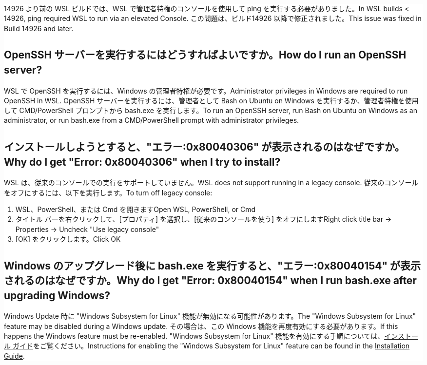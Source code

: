 <span data-ttu-id="0d3b3-199">14926 より前の WSL ビルドでは、WSL で管理者特権のコンソールを使用して ping を実行する必要がありました。</span><span class="sxs-lookup"><span data-stu-id="0d3b3-199">In WSL builds < 14926, ping required WSL to run via an elevated Console.</span></span> <span data-ttu-id="0d3b3-200">この問題は、ビルド14926 以降で修正されました。</span><span class="sxs-lookup"><span data-stu-id="0d3b3-200">This issue was fixed in Build 14926 and later.</span></span>

## <a name="how-do-i-run-an-openssh-server"></a><span data-ttu-id="0d3b3-201">OpenSSH サーバーを実行するにはどうすればよいですか。</span><span class="sxs-lookup"><span data-stu-id="0d3b3-201">How do I run an OpenSSH server?</span></span>

<span data-ttu-id="0d3b3-202">WSL で OpenSSH を実行するには、Windows の管理者特権が必要です。</span><span class="sxs-lookup"><span data-stu-id="0d3b3-202">Administrator privileges in Windows are required to run OpenSSH in WSL.</span></span> <span data-ttu-id="0d3b3-203">OpenSSH サーバーを実行するには、管理者として Bash on Ubuntu on Windows を実行するか、管理者特権を使用して CMD/PowerShell プロンプトから bash.exe を実行します。</span><span class="sxs-lookup"><span data-stu-id="0d3b3-203">To run an OpenSSH server, run Bash on Ubuntu on Windows as an administrator, or run bash.exe from a CMD/PowerShell prompt with administrator privileges.</span></span>

## <a name="why-do-i-get-error-0x80040306-when-i-try-to-install"></a><span data-ttu-id="0d3b3-204">インストールしようとすると、"エラー:0x80040306" が表示されるのはなぜですか。</span><span class="sxs-lookup"><span data-stu-id="0d3b3-204">Why do I get "Error: 0x80040306" when I try to install?</span></span>

<span data-ttu-id="0d3b3-205">WSL は、従来のコンソールでの実行をサポートしていません。</span><span class="sxs-lookup"><span data-stu-id="0d3b3-205">WSL does not support running in a legacy console.</span></span> <span data-ttu-id="0d3b3-206">従来のコンソールをオフにするには、以下を実行します。</span><span class="sxs-lookup"><span data-stu-id="0d3b3-206">To turn off legacy console:</span></span>

1. <span data-ttu-id="0d3b3-207">WSL、PowerShell、または Cmd を開きます</span><span class="sxs-lookup"><span data-stu-id="0d3b3-207">Open WSL, PowerShell, or Cmd</span></span>
1. <span data-ttu-id="0d3b3-208">タイトル バーを右クリックして、[プロパティ] を選択し、[従来のコンソールを使う] をオフにします</span><span class="sxs-lookup"><span data-stu-id="0d3b3-208">Right click title bar -> Properties -> Uncheck "Use legacy console"</span></span>
1. <span data-ttu-id="0d3b3-209">[OK] をクリックします。</span><span class="sxs-lookup"><span data-stu-id="0d3b3-209">Click OK</span></span>

## <a name="why-do-i-get-error-0x80040154-when-i-run-bashexe-after-upgrading-windows"></a><span data-ttu-id="0d3b3-210">Windows のアップグレード後に bash.exe を実行すると、"エラー:0x80040154" が表示されるのはなぜですか。</span><span class="sxs-lookup"><span data-stu-id="0d3b3-210">Why do I get "Error: 0x80040154" when I run bash.exe after upgrading Windows?</span></span>

<span data-ttu-id="0d3b3-211">Windows Update 時に "Windows Subsystem for Linux" 機能が無効になる可能性があります。</span><span class="sxs-lookup"><span data-stu-id="0d3b3-211">The "Windows Subsystem for Linux" feature may be disabled during a Windows update.</span></span> <span data-ttu-id="0d3b3-212">その場合は、この Windows 機能を再度有効にする必要があります。</span><span class="sxs-lookup"><span data-stu-id="0d3b3-212">If this happens the Windows feature must be re-enabled.</span></span> <span data-ttu-id="0d3b3-213">"Windows Subsystem for Linux" 機能を有効にする手順については、[インストール ガイド](./install-win10.md)をご覧ください。</span><span class="sxs-lookup"><span data-stu-id="0d3b3-213">Instructions for enabling the "Windows Subsystem for Linux" feature can be found in the [Installation Guide](./install-win10.md).</span></span>
